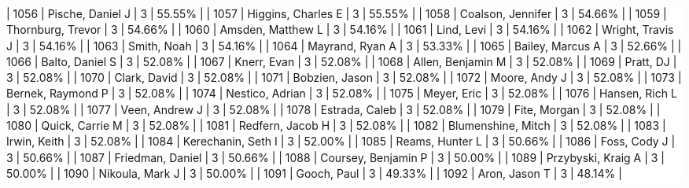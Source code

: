 | 1056  | Pische, Daniel J |  3 |  55.55% |
| 1057  | Higgins, Charles E |  3 |  55.55% |
| 1058  | Coalson, Jennifer |  3 |  54.66% |
| 1059  | Thornburg, Trevor |  3 |  54.66% |
| 1060  | Amsden, Matthew L |  3 |  54.16% |
| 1061  | Lind, Levi |  3 |  54.16% |
| 1062  | Wright, Travis J |  3 |  54.16% |
| 1063  | Smith, Noah |  3 |  54.16% |
| 1064  | Mayrand, Ryan A |  3 |  53.33% |
| 1065  | Bailey, Marcus A |  3 |  52.66% |
| 1066  | Balto, Daniel S |  3 |  52.08% |
| 1067  | Knerr, Evan |  3 |  52.08% |
| 1068  | Allen, Benjamin M |  3 |  52.08% |
| 1069  | Pratt, DJ |  3 |  52.08% |
| 1070  | Clark, David |  3 |  52.08% |
| 1071  | Bobzien, Jason |  3 |  52.08% |
| 1072  | Moore, Andy J |  3 |  52.08% |
| 1073  | Bernek, Raymond P |  3 |  52.08% |
| 1074  | Nestico, Adrian |  3 |  52.08% |
| 1075  | Meyer, Eric |  3 |  52.08% |
| 1076  | Hansen, Rich L |  3 |  52.08% |
| 1077  | Veen, Andrew J |  3 |  52.08% |
| 1078  | Estrada, Caleb |  3 |  52.08% |
| 1079  | Fite, Morgan |  3 |  52.08% |
| 1080  | Quick, Carrie M |  3 |  52.08% |
| 1081  | Redfern, Jacob H |  3 |  52.08% |
| 1082  | Blumenshine, Mitch |  3 |  52.08% |
| 1083  | Irwin, Keith |  3 |  52.08% |
| 1084  | Kerechanin, Seth I |  3 |  52.00% |
| 1085  | Reams, Hunter L |  3 |  50.66% |
| 1086  | Foss, Cody J |  3 |  50.66% |
| 1087  | Friedman, Daniel |  3 |  50.66% |
| 1088  | Coursey, Benjamin P |  3 |  50.00% |
| 1089  | Przybyski, Kraig A |  3 |  50.00% |
| 1090  | Nikoula, Mark J |  3 |  50.00% |
| 1091  | Gooch, Paul |  3 |  49.33% |
| 1092  | Aron, Jason T |  3 |  48.14% |